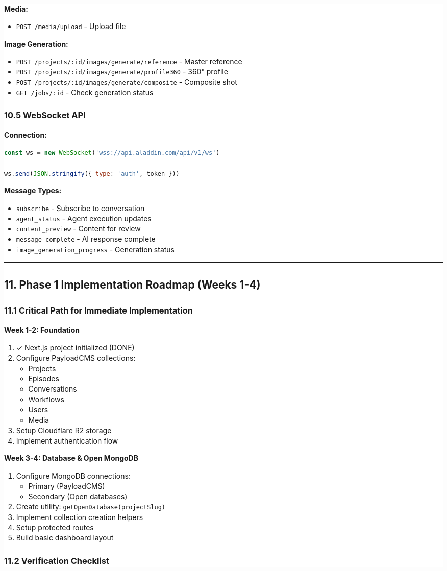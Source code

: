 **Media:**
- `POST /media/upload` - Upload file

**Image Generation:**
- `POST /projects/:id/images/generate/reference` - Master reference
- `POST /projects/:id/images/generate/profile360` - 360° profile
- `POST /projects/:id/images/generate/composite` - Composite shot
- `GET /jobs/:id` - Check generation status

### 10.5 WebSocket API

**Connection:**
```javascript
const ws = new WebSocket('wss://api.aladdin.com/api/v1/ws')

ws.send(JSON.stringify({ type: 'auth', token }))
```

**Message Types:**
- `subscribe` - Subscribe to conversation
- `agent_status` - Agent execution updates
- `content_preview` - Content for review
- `message_complete` - AI response complete
- `image_generation_progress` - Generation status

---

## 11. Phase 1 Implementation Roadmap (Weeks 1-4)

### 11.1 Critical Path for Immediate Implementation

**Week 1-2: Foundation**
1. ✓ Next.js project initialized (DONE)
2. Configure PayloadCMS collections:
   - Projects
   - Episodes
   - Conversations
   - Workflows
   - Users
   - Media
3. Setup Cloudflare R2 storage
4. Implement authentication flow

**Week 3-4: Database & Open MongoDB**
1. Configure MongoDB connections:
   - Primary (PayloadCMS)
   - Secondary (Open databases)
2. Create utility: `getOpenDatabase(projectSlug)`
3. Implement collection creation helpers
4. Setup protected routes
5. Build basic dashboard layout

### 11.2 Verification Checklist
